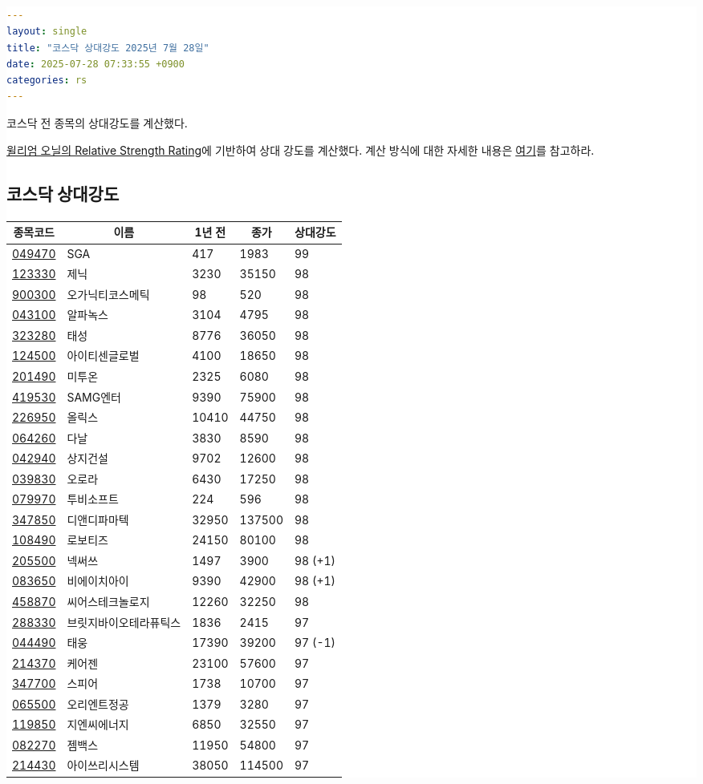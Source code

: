 ```yaml
---
layout: single
title: "코스닥 상대강도 2025년 7월 28일"
date: 2025-07-28 07:33:55 +0900
categories: rs
---
```

코스닥 전 종목의 상대강도를 계산했다.

[윌리엄 오닐의 Relative Strength Rating](https://www.williamoneil.com/proprietary-ratings-and-rankings/)에 기반하여 상대 강도를 계산했다.
계산 방식에 대한 자세한 내용은 [여기](https://dalinaum.github.io/investment/2024/08/26/how-i-calculated-relative-strength.html)를 참고하라.

## 코스닥 상대강도

|종목코드|이름|1년 전|종가|상대강도|
|------|---|-----|--|------|
|[049470](https://finance.daum.net/quotes/A049470)|SGA|417|1983|99 |
|[123330](https://finance.daum.net/quotes/A123330)|제닉|3230|35150|98 |
|[900300](https://finance.daum.net/quotes/A900300)|오가닉티코스메틱|98|520|98 |
|[043100](https://finance.daum.net/quotes/A043100)|알파녹스|3104|4795|98 |
|[323280](https://finance.daum.net/quotes/A323280)|태성|8776|36050|98 |
|[124500](https://finance.daum.net/quotes/A124500)|아이티센글로벌|4100|18650|98 |
|[201490](https://finance.daum.net/quotes/A201490)|미투온|2325|6080|98 |
|[419530](https://finance.daum.net/quotes/A419530)|SAMG엔터|9390|75900|98 |
|[226950](https://finance.daum.net/quotes/A226950)|올릭스|10410|44750|98 |
|[064260](https://finance.daum.net/quotes/A064260)|다날|3830|8590|98 |
|[042940](https://finance.daum.net/quotes/A042940)|상지건설|9702|12600|98 |
|[039830](https://finance.daum.net/quotes/A039830)|오로라|6430|17250|98 |
|[079970](https://finance.daum.net/quotes/A079970)|투비소프트|224|596|98 |
|[347850](https://finance.daum.net/quotes/A347850)|디앤디파마텍|32950|137500|98 |
|[108490](https://finance.daum.net/quotes/A108490)|로보티즈|24150|80100|98 |
|[205500](https://finance.daum.net/quotes/A205500)|넥써쓰|1497|3900|98 (+1)|
|[083650](https://finance.daum.net/quotes/A083650)|비에이치아이|9390|42900|98 (+1)|
|[458870](https://finance.daum.net/quotes/A458870)|씨어스테크놀로지|12260|32250|98 |
|[288330](https://finance.daum.net/quotes/A288330)|브릿지바이오테라퓨틱스|1836|2415|97 |
|[044490](https://finance.daum.net/quotes/A044490)|태웅|17390|39200|97 (-1)|
|[214370](https://finance.daum.net/quotes/A214370)|케어젠|23100|57600|97 |
|[347700](https://finance.daum.net/quotes/A347700)|스피어|1738|10700|97 |
|[065500](https://finance.daum.net/quotes/A065500)|오리엔트정공|1379|3280|97 |
|[119850](https://finance.daum.net/quotes/A119850)|지엔씨에너지|6850|32550|97 |
|[082270](https://finance.daum.net/quotes/A082270)|젬백스|11950|54800|97 |
|[214430](https://finance.daum.net/quotes/A214430)|아이쓰리시스템|38050|114500|97 |